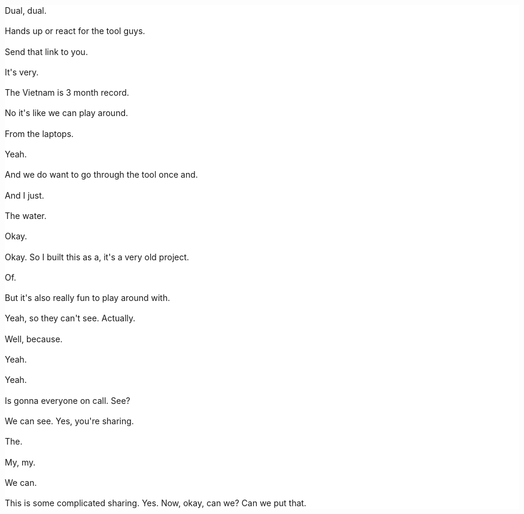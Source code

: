 Dual, dual.


Hands up or react for the tool guys.


Send that link to you.


It's very.


The Vietnam is 3 month record.


No it's like we can play around.


From the laptops.


Yeah.


And we do want to go through the tool once and.


And I just.


The water.


Okay.


Okay. So I built this as a, it's a very old project.


Of.


But it's also really fun to play around with.


Yeah, so they can't see. Actually.


Well, because.


Yeah.


Yeah.


Is gonna everyone on call. See?


We can see. Yes, you're sharing.


The.


My, my.


We can.


This is some complicated sharing. Yes. Now, okay, can we? Can we put that.
